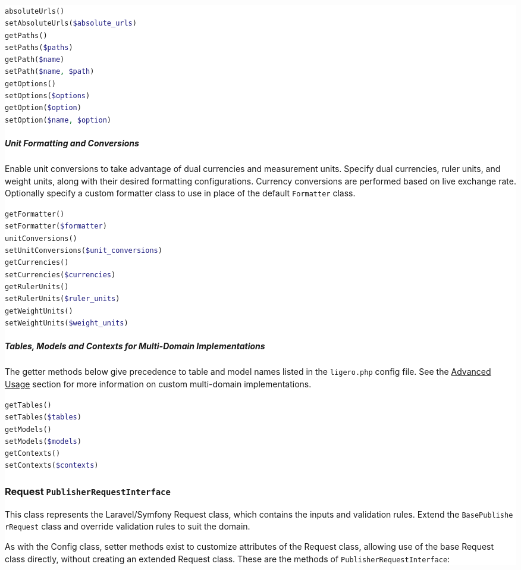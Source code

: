 ```php
absoluteUrls()
setAbsoluteUrls($absolute_urls)
getPaths()
setPaths($paths)
getPath($name)
setPath($name, $path)
getOptions()
setOptions($options)
getOption($option)
setOption($name, $option)
```

##### Unit Formatting and Conversions

Enable unit conversions to take advantage of dual currencies and measurement units. Specify dual currencies, ruler units, and weight units, along with their desired formatting configurations. Currency conversions are performed based on live exchange rate. Optionally specify a custom formatter class to use in place of the default `Formatter` class.

```php
getFormatter()
setFormatter($formatter)
unitConversions()
setUnitConversions($unit_conversions)
getCurrencies()
setCurrencies($currencies)
getRulerUnits()
setRulerUnits($ruler_units)
getWeightUnits()
setWeightUnits($weight_units)
```

##### Tables, Models and Contexts for Multi-Domain Implementations

The getter methods below give precedence to table and model names listed in the `ligero.php` config file. See the [Advanced Usage](#advanced-usage) section for more information on custom multi-domain implementations.

```php
getTables()
setTables($tables)
getModels()
setModels($models)
getContexts()
setContexts($contexts)
```

### Request `PublisherRequestInterface`

This class represents the Laravel/Symfony Request class, which contains the inputs and validation rules. Extend the `BasePublisherRequest` class and override validation rules to suit the domain.

As with the Config class, setter methods exist to customize attributes of the Request class, allowing use of the base Request class directly, without creating an extended Request class. These are the methods of `PublisherRequestInterface`:
